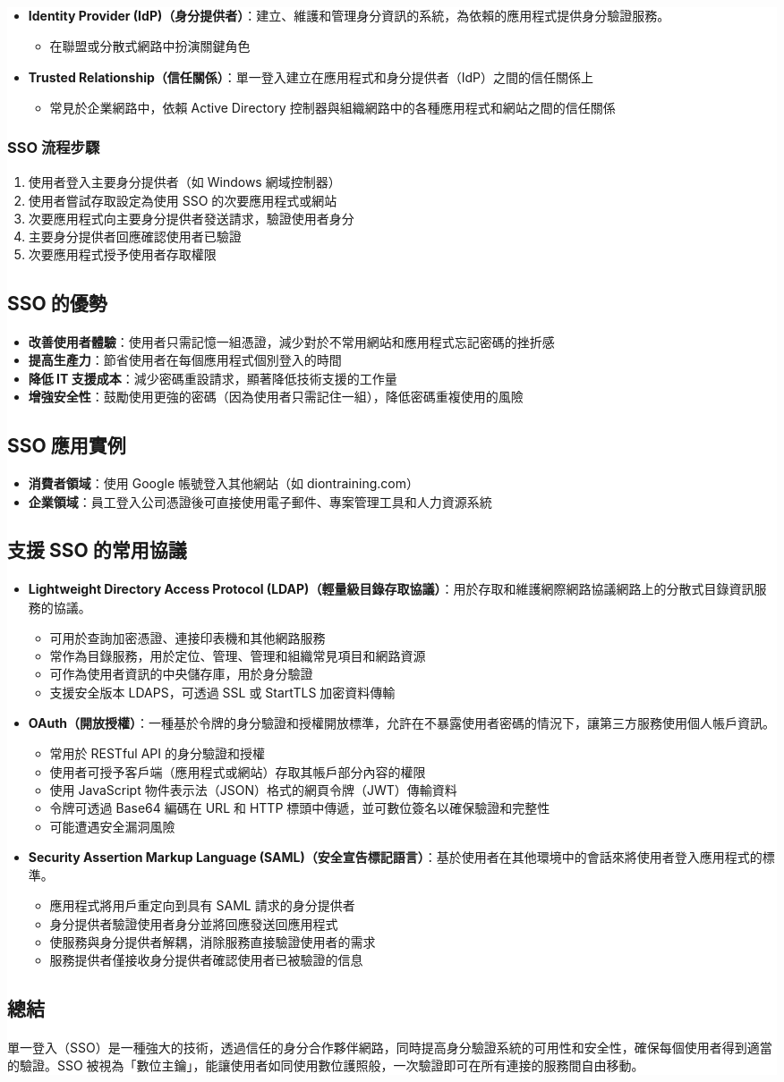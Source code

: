 -   **Identity Provider (IdP)（身分提供者）**：建立、維護和管理身分資訊的系統，為依賴的應用程式提供身分驗證服務。

    -   在聯盟或分散式網路中扮演關鍵角色

-   **Trusted Relationship（信任關係）**：單一登入建立在應用程式和身分提供者（IdP）之間的信任關係上
    -   常見於企業網路中，依賴 Active Directory 控制器與組織網路中的各種應用程式和網站之間的信任關係

### SSO 流程步驟

1. 使用者登入主要身分提供者（如 Windows 網域控制器）
2. 使用者嘗試存取設定為使用 SSO 的次要應用程式或網站
3. 次要應用程式向主要身分提供者發送請求，驗證使用者身分
4. 主要身分提供者回應確認使用者已驗證
5. 次要應用程式授予使用者存取權限

## SSO 的優勢

-   **改善使用者體驗**：使用者只需記憶一組憑證，減少對於不常用網站和應用程式忘記密碼的挫折感
-   **提高生產力**：節省使用者在每個應用程式個別登入的時間
-   **降低 IT 支援成本**：減少密碼重設請求，顯著降低技術支援的工作量
-   **增強安全性**：鼓勵使用更強的密碼（因為使用者只需記住一組），降低密碼重複使用的風險

## SSO 應用實例

-   **消費者領域**：使用 Google 帳號登入其他網站（如 diontraining.com）
-   **企業領域**：員工登入公司憑證後可直接使用電子郵件、專案管理工具和人力資源系統

## 支援 SSO 的常用協議

-   **Lightweight Directory Access Protocol (LDAP)（輕量級目錄存取協議）**：用於存取和維護網際網路協議網路上的分散式目錄資訊服務的協議。

    -   可用於查詢加密憑證、連接印表機和其他網路服務
    -   常作為目錄服務，用於定位、管理、管理和組織常見項目和網路資源
    -   可作為使用者資訊的中央儲存庫，用於身分驗證
    -   支援安全版本 LDAPS，可透過 SSL 或 StartTLS 加密資料傳輸

-   **OAuth（開放授權）**：一種基於令牌的身分驗證和授權開放標準，允許在不暴露使用者密碼的情況下，讓第三方服務使用個人帳戶資訊。

    -   常用於 RESTful API 的身分驗證和授權
    -   使用者可授予客戶端（應用程式或網站）存取其帳戶部分內容的權限
    -   使用 JavaScript 物件表示法（JSON）格式的網頁令牌（JWT）傳輸資料
    -   令牌可透過 Base64 編碼在 URL 和 HTTP 標頭中傳遞，並可數位簽名以確保驗證和完整性
    -   可能遭遇安全漏洞風險

-   **Security Assertion Markup Language (SAML)（安全宣告標記語言）**：基於使用者在其他環境中的會話來將使用者登入應用程式的標準。
    -   應用程式將用戶重定向到具有 SAML 請求的身分提供者
    -   身分提供者驗證使用者身分並將回應發送回應用程式
    -   使服務與身分提供者解耦，消除服務直接驗證使用者的需求
    -   服務提供者僅接收身分提供者確認使用者已被驗證的信息

## 總結

單一登入（SSO）是一種強大的技術，透過信任的身分合作夥伴網路，同時提高身分驗證系統的可用性和安全性，確保每個使用者得到適當的驗證。SSO 被視為「數位主鑰」，能讓使用者如同使用數位護照般，一次驗證即可在所有連接的服務間自由移動。
